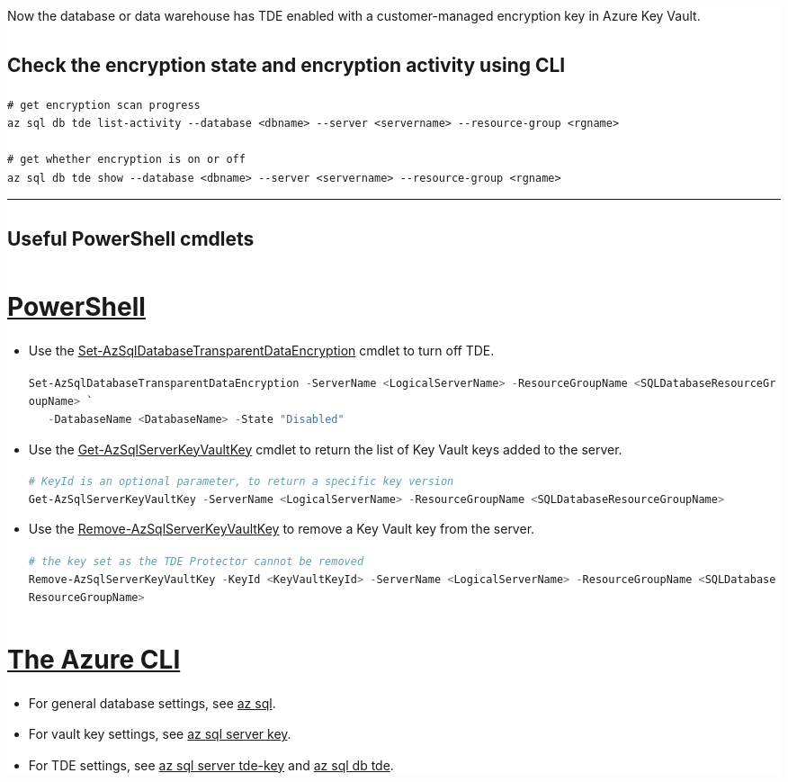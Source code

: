 Now the database or data warehouse has TDE enabled with a customer-managed encryption key in Azure Key Vault.

## Check the encryption state and encryption activity using CLI

```azurecli
# get encryption scan progress
az sql db tde list-activity --database <dbname> --server <servername> --resource-group <rgname>  

# get whether encryption is on or off
az sql db tde show --database <dbname> --server <servername> --resource-group <rgname>
```

* * *

## Useful PowerShell cmdlets

# [PowerShell](#tab/azure-powershell)

- Use the [Set-AzSqlDatabaseTransparentDataEncryption](/powershell/module/az.sql/set-azsqldatabasetransparentdataencryption) cmdlet to turn off TDE.

   ```powershell
   Set-AzSqlDatabaseTransparentDataEncryption -ServerName <LogicalServerName> -ResourceGroupName <SQLDatabaseResourceGroupName> `
      -DatabaseName <DatabaseName> -State "Disabled"
   ```

- Use the [Get-AzSqlServerKeyVaultKey](/powershell/module/az.sql/get-azsqlserverkeyvaultkey) cmdlet to return the list of Key Vault keys added to the server.

   ```powershell
   # KeyId is an optional parameter, to return a specific key version
   Get-AzSqlServerKeyVaultKey -ServerName <LogicalServerName> -ResourceGroupName <SQLDatabaseResourceGroupName>
   ```

- Use the [Remove-AzSqlServerKeyVaultKey](/powershell/module/az.sql/remove-azsqlserverkeyvaultkey) to remove a Key Vault key from the server.

   ```powershell
   # the key set as the TDE Protector cannot be removed
   Remove-AzSqlServerKeyVaultKey -KeyId <KeyVaultKeyId> -ServerName <LogicalServerName> -ResourceGroupName <SQLDatabaseResourceGroupName>
   ```

# [The Azure CLI](#tab/azure-cli)

- For general database settings, see [az sql](/cli/azure/sql).

- For vault key settings, see [az sql server key](/cli/azure/sql/server/key).

- For TDE settings, see [az sql server tde-key](/cli/azure/sql/server/tde-key) and [az sql db tde](/cli/azure/sql/db/tde).
